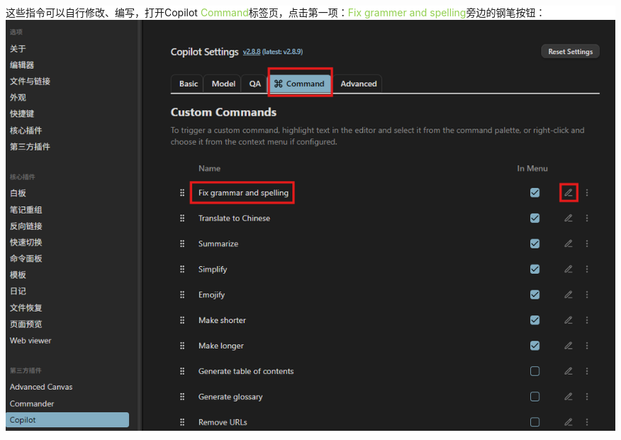 这些指令可以自行修改、编写，打开Copilot <font color="#92d050">Command</font>标签页，点击第一项：<font color="#92d050">Fix grammer and spelling</font>旁边的钢笔按钮：
![Copilot_command_check_format.png](./images/Copilot_command_check_format.png)
